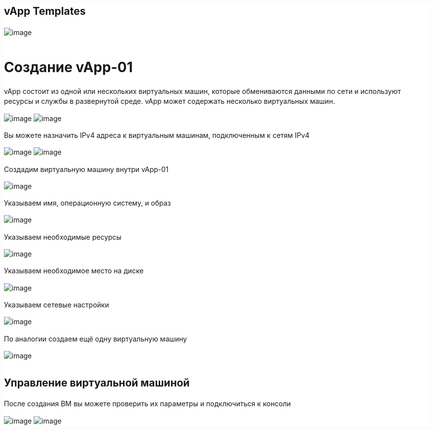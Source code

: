 
## vApp Templates

![image](https://user-images.githubusercontent.com/79700810/193747449-915a92d5-f225-44a5-8e12-923faf756516.png)


# Создание vApp-01

vApp состоит из одной или нескольких виртуальных машин, которые обмениваются данными по сети и используют ресурсы и службы в развернутой среде. vApp может содержать несколько виртуальных машин. 


![image](https://user-images.githubusercontent.com/79700810/193747462-169c7dc7-b6ad-42fd-aece-07de46b7e196.png)
![image](https://user-images.githubusercontent.com/79700810/193747475-355abb3d-b7dd-4081-9ea1-3c410451ee67.png)

Вы можете назначить IPv4 адреса к виртуальным машинам, подключенным к сетям IPv4

![image](https://user-images.githubusercontent.com/79700810/193747492-1e5ad98a-5dc2-4588-bfe9-ac9fd3818945.png)
![image](https://user-images.githubusercontent.com/79700810/193747505-84a1d47d-797b-4086-966e-7accab971969.png)

Создадим виртуальную машину внутри vApp-01

![image](https://user-images.githubusercontent.com/79700810/193747514-407233a6-48fa-4300-b40c-067558f0de64.png)

Указываем имя, операционную систему, и образ

![image](https://user-images.githubusercontent.com/79700810/193747524-ed9bd7bc-3346-4434-aa43-83ef8ad486bd.png)

Указываем необходимые ресурсы

![image](https://user-images.githubusercontent.com/79700810/193747536-7b8e397d-1946-4bb1-83c6-73187fc9604a.png)

Указываем необходимое место на диске

![image](https://user-images.githubusercontent.com/79700810/193747541-b309e77b-8903-482a-ad59-17c13aa8d3b4.png)

Указываем сетевые настройки

![image](https://user-images.githubusercontent.com/79700810/193747550-57a037d6-755c-4945-accc-f321f35788f6.png)

По аналогии создаем ещё одну виртуальную машину

![image](https://user-images.githubusercontent.com/79700810/193747557-6d3ecd6f-db86-415f-813c-b190011b76dc.png)

## Управление виртуальной машиной

После создания ВМ вы можете проверить их параметры и подключиться к консоли

![image](https://user-images.githubusercontent.com/79700810/193747586-00e6465c-ba50-47b5-b1cb-db33a1798068.png)
![image](https://user-images.githubusercontent.com/79700810/193747595-b5059a0c-7c59-4851-a424-2b9c2609e0c0.png)
